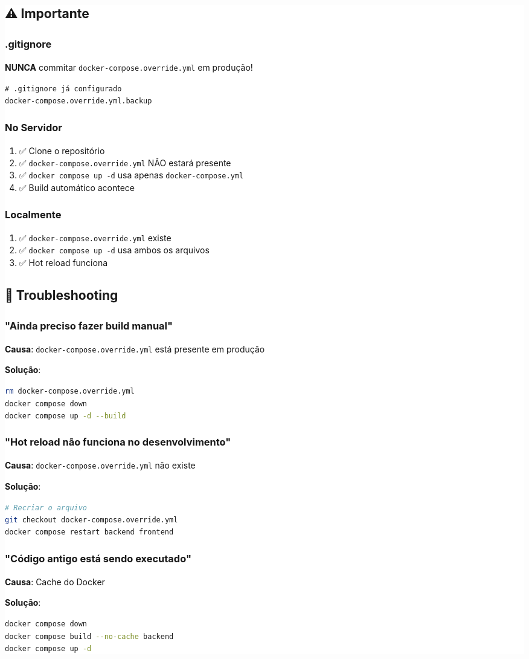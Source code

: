 ## ⚠️ Importante

### .gitignore

**NUNCA** commitar `docker-compose.override.yml` em produção!

```gitignore
# .gitignore já configurado
docker-compose.override.yml.backup
```

### No Servidor

1. ✅ Clone o repositório
2. ✅ `docker-compose.override.yml` NÃO estará presente
3. ✅ `docker compose up -d` usa apenas `docker-compose.yml`
4. ✅ Build automático acontece

### Localmente

1. ✅ `docker-compose.override.yml` existe
2. ✅ `docker compose up -d` usa ambos os arquivos
3. ✅ Hot reload funciona

## 🐛 Troubleshooting

### "Ainda preciso fazer build manual"

**Causa**: `docker-compose.override.yml` está presente em produção

**Solução**:
```bash
rm docker-compose.override.yml
docker compose down
docker compose up -d --build
```

### "Hot reload não funciona no desenvolvimento"

**Causa**: `docker-compose.override.yml` não existe

**Solução**:
```bash
# Recriar o arquivo
git checkout docker-compose.override.yml
docker compose restart backend frontend
```

### "Código antigo está sendo executado"

**Causa**: Cache do Docker

**Solução**:
```bash
docker compose down
docker compose build --no-cache backend
docker compose up -d
```
